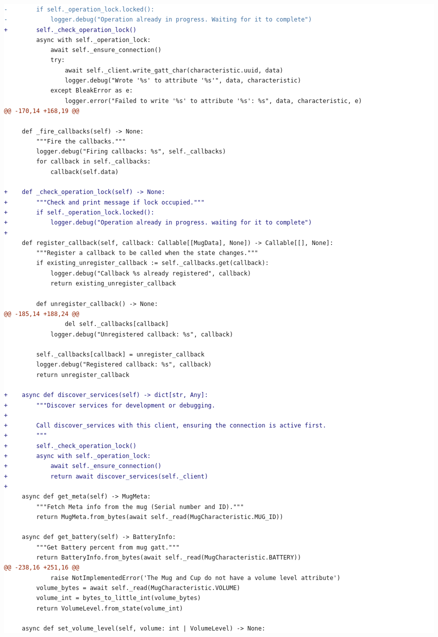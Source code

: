 ```diff
-        if self._operation_lock.locked():
-            logger.debug("Operation already in progress. Waiting for it to complete")
+        self._check_operation_lock()
         async with self._operation_lock:
             await self._ensure_connection()
             try:
                 await self._client.write_gatt_char(characteristic.uuid, data)
                 logger.debug("Wrote '%s' to attribute '%s'", data, characteristic)
             except BleakError as e:
                 logger.error("Failed to write '%s' to attribute '%s': %s", data, characteristic, e)
@@ -170,14 +168,19 @@
 
     def _fire_callbacks(self) -> None:
         """Fire the callbacks."""
         logger.debug("Firing callbacks: %s", self._callbacks)
         for callback in self._callbacks:
             callback(self.data)
 
+    def _check_operation_lock(self) -> None:
+        """Check and print message if lock occupied."""
+        if self._operation_lock.locked():
+            logger.debug("Operation already in progress. waiting for it to complete")
+
     def register_callback(self, callback: Callable[[MugData], None]) -> Callable[[], None]:
         """Register a callback to be called when the state changes."""
         if existing_unregister_callback := self._callbacks.get(callback):
             logger.debug("Callback %s already registered", callback)
             return existing_unregister_callback
 
         def unregister_callback() -> None:
@@ -185,14 +188,24 @@
                 del self._callbacks[callback]
             logger.debug("Unregistered callback: %s", callback)
 
         self._callbacks[callback] = unregister_callback
         logger.debug("Registered callback: %s", callback)
         return unregister_callback
 
+    async def discover_services(self) -> dict[str, Any]:
+        """Discover services for development or debugging.
+
+        Call discover_services with this client, ensuring the connection is active first.
+        """
+        self._check_operation_lock()
+        async with self._operation_lock:
+            await self._ensure_connection()
+            return await discover_services(self._client)
+
     async def get_meta(self) -> MugMeta:
         """Fetch Meta info from the mug (Serial number and ID)."""
         return MugMeta.from_bytes(await self._read(MugCharacteristic.MUG_ID))
 
     async def get_battery(self) -> BatteryInfo:
         """Get Battery percent from mug gatt."""
         return BatteryInfo.from_bytes(await self._read(MugCharacteristic.BATTERY))
@@ -238,16 +251,16 @@
             raise NotImplementedError('The Mug and Cup do not have a volume level attribute')
         volume_bytes = await self._read(MugCharacteristic.VOLUME)
         volume_int = bytes_to_little_int(volume_bytes)
         return VolumeLevel.from_state(volume_int)
 
     async def set_volume_level(self, volume: int | VolumeLevel) -> None:
```